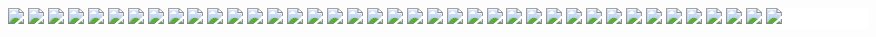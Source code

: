 <img width=100 src="https://raw.githubusercontent.com/GrandMoff100/Polybg/master/examples/image0580.png"/>
<img width=100 src="https://raw.githubusercontent.com/GrandMoff100/Polybg/master/examples/image0581.png"/>
<img width=100 src="https://raw.githubusercontent.com/GrandMoff100/Polybg/master/examples/image0582.png"/>
<img width=100 src="https://raw.githubusercontent.com/GrandMoff100/Polybg/master/examples/image0583.png"/>
<img width=100 src="https://raw.githubusercontent.com/GrandMoff100/Polybg/master/examples/image0584.png"/>
<img width=100 src="https://raw.githubusercontent.com/GrandMoff100/Polybg/master/examples/image0585.png"/>
<img width=100 src="https://raw.githubusercontent.com/GrandMoff100/Polybg/master/examples/image0586.png"/>
<img width=100 src="https://raw.githubusercontent.com/GrandMoff100/Polybg/master/examples/image0587.png"/>
<img width=100 src="https://raw.githubusercontent.com/GrandMoff100/Polybg/master/examples/image0588.png"/>
<img width=100 src="https://raw.githubusercontent.com/GrandMoff100/Polybg/master/examples/image0589.png"/>
<img width=100 src="https://raw.githubusercontent.com/GrandMoff100/Polybg/master/examples/image0590.png"/>
<img width=100 src="https://raw.githubusercontent.com/GrandMoff100/Polybg/master/examples/image0591.png"/>
<img width=100 src="https://raw.githubusercontent.com/GrandMoff100/Polybg/master/examples/image0592.png"/>
<img width=100 src="https://raw.githubusercontent.com/GrandMoff100/Polybg/master/examples/image0593.png"/>
<img width=100 src="https://raw.githubusercontent.com/GrandMoff100/Polybg/master/examples/image0594.png"/>
<img width=100 src="https://raw.githubusercontent.com/GrandMoff100/Polybg/master/examples/image0595.png"/>
<img width=100 src="https://raw.githubusercontent.com/GrandMoff100/Polybg/master/examples/image0596.png"/>
<img width=100 src="https://raw.githubusercontent.com/GrandMoff100/Polybg/master/examples/image0597.png"/>
<img width=100 src="https://raw.githubusercontent.com/GrandMoff100/Polybg/master/examples/image0598.png"/>
<img width=100 src="https://raw.githubusercontent.com/GrandMoff100/Polybg/master/examples/image0599.png"/>
<img width=100 src="https://raw.githubusercontent.com/GrandMoff100/Polybg/master/examples/image0600.png"/>
<img width=100 src="https://raw.githubusercontent.com/GrandMoff100/Polybg/master/examples/image0601.png"/>
<img width=100 src="https://raw.githubusercontent.com/GrandMoff100/Polybg/master/examples/image0602.png"/>
<img width=100 src="https://raw.githubusercontent.com/GrandMoff100/Polybg/master/examples/image0603.png"/>
<img width=100 src="https://raw.githubusercontent.com/GrandMoff100/Polybg/master/examples/image0604.png"/>
<img width=100 src="https://raw.githubusercontent.com/GrandMoff100/Polybg/master/examples/image0605.png"/>
<img width=100 src="https://raw.githubusercontent.com/GrandMoff100/Polybg/master/examples/image0606.png"/>
<img width=100 src="https://raw.githubusercontent.com/GrandMoff100/Polybg/master/examples/image0607.png"/>
<img width=100 src="https://raw.githubusercontent.com/GrandMoff100/Polybg/master/examples/image0608.png"/>
<img width=100 src="https://raw.githubusercontent.com/GrandMoff100/Polybg/master/examples/image0609.png"/>
<img width=100 src="https://raw.githubusercontent.com/GrandMoff100/Polybg/master/examples/image0610.png"/>
<img width=100 src="https://raw.githubusercontent.com/GrandMoff100/Polybg/master/examples/image0611.png"/>
<img width=100 src="https://raw.githubusercontent.com/GrandMoff100/Polybg/master/examples/image0612.png"/>
<img width=100 src="https://raw.githubusercontent.com/GrandMoff100/Polybg/master/examples/image0613.png"/>
<img width=100 src="https://raw.githubusercontent.com/GrandMoff100/Polybg/master/examples/image0614.png"/>
<img width=100 src="https://raw.githubusercontent.com/GrandMoff100/Polybg/master/examples/image0615.png"/>
<img width=100 src="https://raw.githubusercontent.com/GrandMoff100/Polybg/master/examples/image0616.png"/>
<img width=100 src="https://raw.githubusercontent.com/GrandMoff100/Polybg/master/examples/image0617.png"/>
<img width=100 src="https://raw.githubusercontent.com/GrandMoff100/Polybg/master/examples/image0618.png"/>